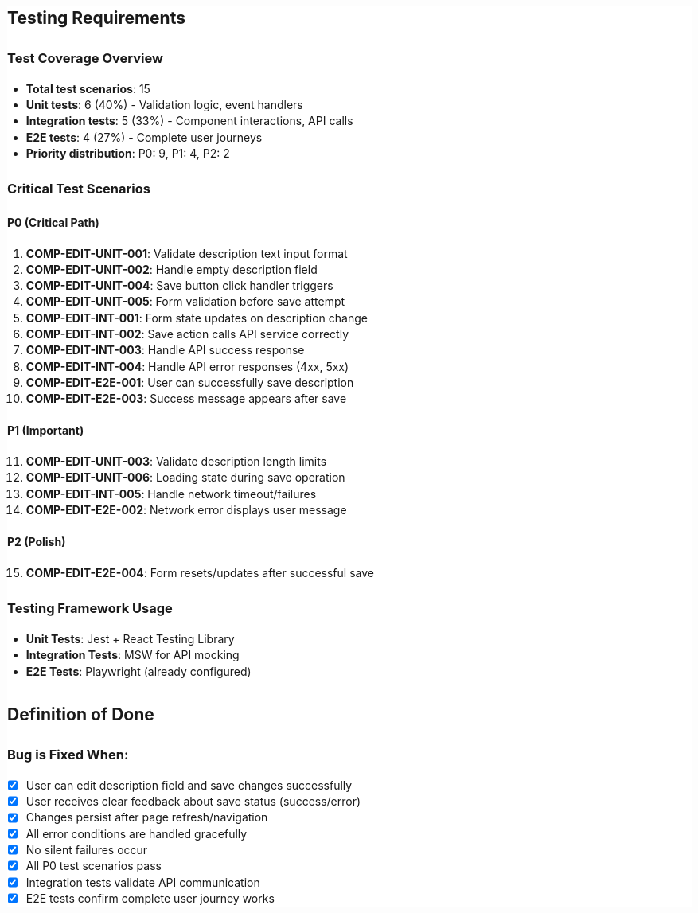## Testing Requirements

### Test Coverage Overview
- **Total test scenarios**: 15
- **Unit tests**: 6 (40%) - Validation logic, event handlers
- **Integration tests**: 5 (33%) - Component interactions, API calls
- **E2E tests**: 4 (27%) - Complete user journeys
- **Priority distribution**: P0: 9, P1: 4, P2: 2

### Critical Test Scenarios

#### P0 (Critical Path)
1. **COMP-EDIT-UNIT-001**: Validate description text input format
2. **COMP-EDIT-UNIT-002**: Handle empty description field
3. **COMP-EDIT-UNIT-004**: Save button click handler triggers
4. **COMP-EDIT-UNIT-005**: Form validation before save attempt
5. **COMP-EDIT-INT-001**: Form state updates on description change
6. **COMP-EDIT-INT-002**: Save action calls API service correctly
7. **COMP-EDIT-INT-003**: Handle API success response
8. **COMP-EDIT-INT-004**: Handle API error responses (4xx, 5xx)
9. **COMP-EDIT-E2E-001**: User can successfully save description
10. **COMP-EDIT-E2E-003**: Success message appears after save

#### P1 (Important)
11. **COMP-EDIT-UNIT-003**: Validate description length limits
12. **COMP-EDIT-UNIT-006**: Loading state during save operation
13. **COMP-EDIT-INT-005**: Handle network timeout/failures
14. **COMP-EDIT-E2E-002**: Network error displays user message

#### P2 (Polish)
15. **COMP-EDIT-E2E-004**: Form resets/updates after successful save

### Testing Framework Usage
- **Unit Tests**: Jest + React Testing Library
- **Integration Tests**: MSW for API mocking
- **E2E Tests**: Playwright (already configured)

## Definition of Done

### Bug is Fixed When:
- [x] User can edit description field and save changes successfully
- [x] User receives clear feedback about save status (success/error)
- [x] Changes persist after page refresh/navigation
- [x] All error conditions are handled gracefully
- [x] No silent failures occur
- [x] All P0 test scenarios pass
- [x] Integration tests validate API communication
- [x] E2E tests confirm complete user journey works
